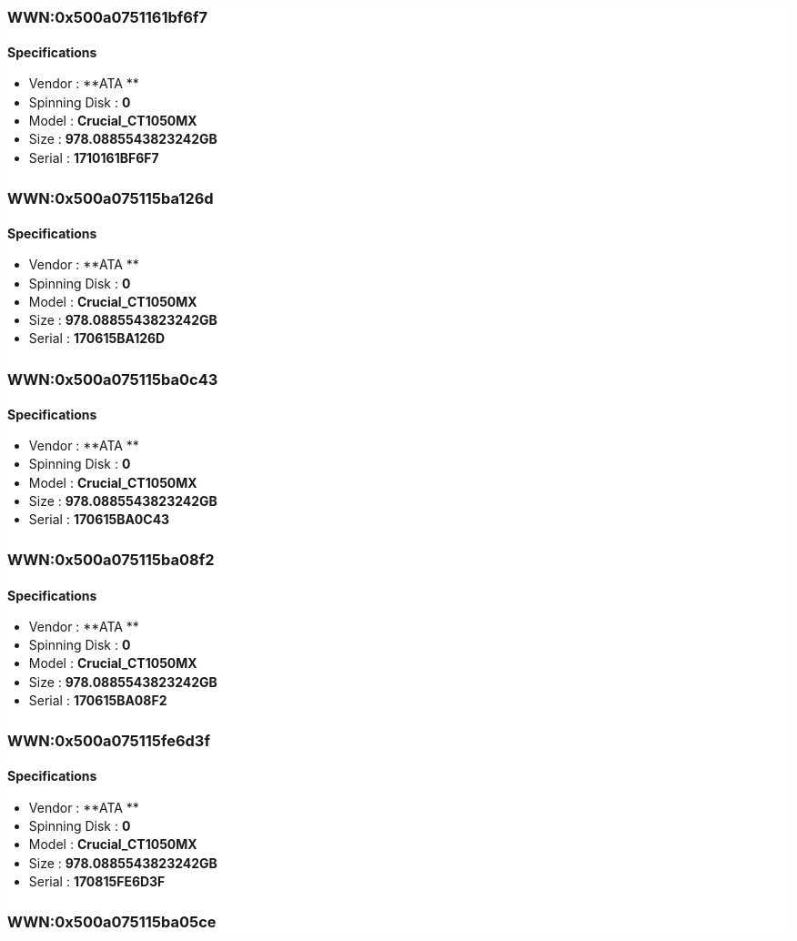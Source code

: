 ### WWN:0x500a0751161bf6f7


**Specifications**

- Vendor : **ATA     **
- Spinning Disk : **0**
- Model : **Crucial_CT1050MX**
- Size : **978.0885543823242GB**
- Serial : **1710161BF6F7**

### WWN:0x500a075115ba126d


**Specifications**

- Vendor : **ATA     **
- Spinning Disk : **0**
- Model : **Crucial_CT1050MX**
- Size : **978.0885543823242GB**
- Serial : **170615BA126D**

### WWN:0x500a075115ba0c43


**Specifications**

- Vendor : **ATA     **
- Spinning Disk : **0**
- Model : **Crucial_CT1050MX**
- Size : **978.0885543823242GB**
- Serial : **170615BA0C43**

### WWN:0x500a075115ba08f2


**Specifications**

- Vendor : **ATA     **
- Spinning Disk : **0**
- Model : **Crucial_CT1050MX**
- Size : **978.0885543823242GB**
- Serial : **170615BA08F2**

### WWN:0x500a075115fe6d3f


**Specifications**

- Vendor : **ATA     **
- Spinning Disk : **0**
- Model : **Crucial_CT1050MX**
- Size : **978.0885543823242GB**
- Serial : **170815FE6D3F**

### WWN:0x500a075115ba05ce
